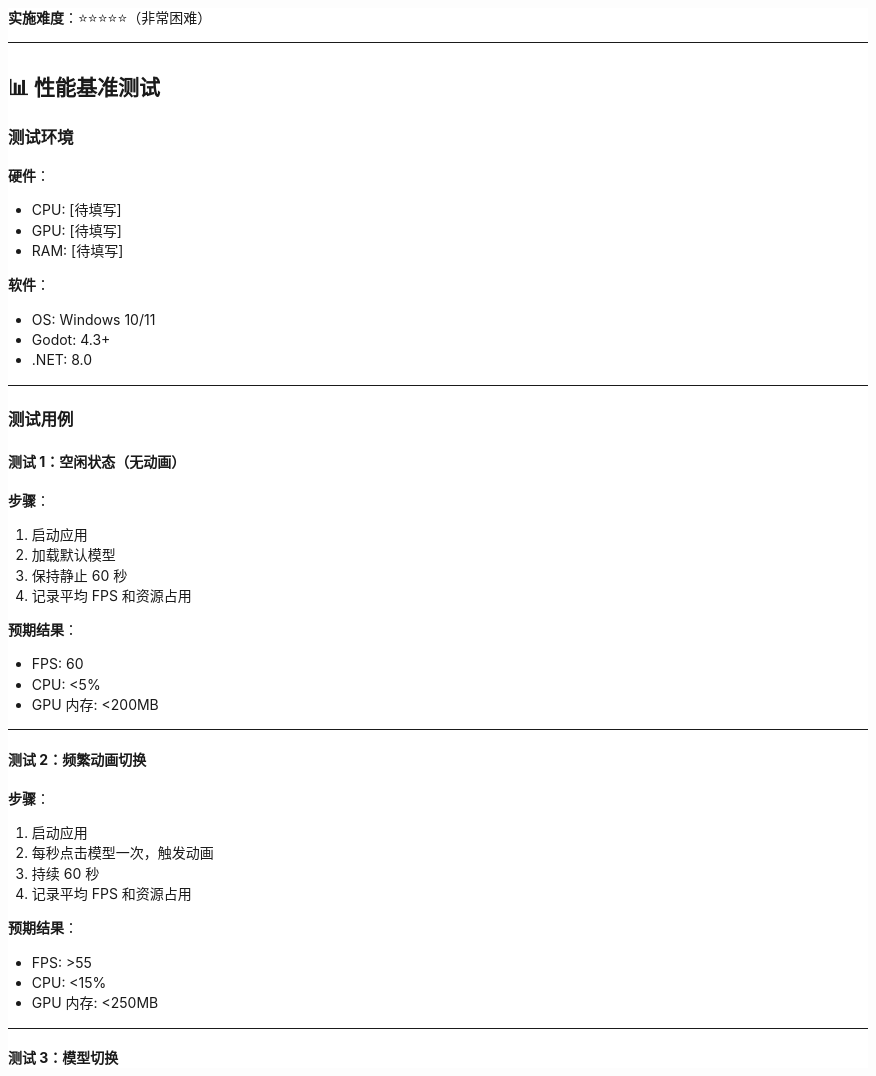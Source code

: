 **实施难度**：⭐⭐⭐⭐⭐（非常困难）

---

## 📊 性能基准测试

### 测试环境

**硬件**：
- CPU: [待填写]
- GPU: [待填写]
- RAM: [待填写]

**软件**：
- OS: Windows 10/11
- Godot: 4.3+
- .NET: 8.0

---

### 测试用例

#### 测试 1：空闲状态（无动画）

**步骤**：
1. 启动应用
2. 加载默认模型
3. 保持静止 60 秒
4. 记录平均 FPS 和资源占用

**预期结果**：
- FPS: 60
- CPU: <5%
- GPU 内存: <200MB

---

#### 测试 2：频繁动画切换

**步骤**：
1. 启动应用
2. 每秒点击模型一次，触发动画
3. 持续 60 秒
4. 记录平均 FPS 和资源占用

**预期结果**：
- FPS: >55
- CPU: <15%
- GPU 内存: <250MB

---

#### 测试 3：模型切换
